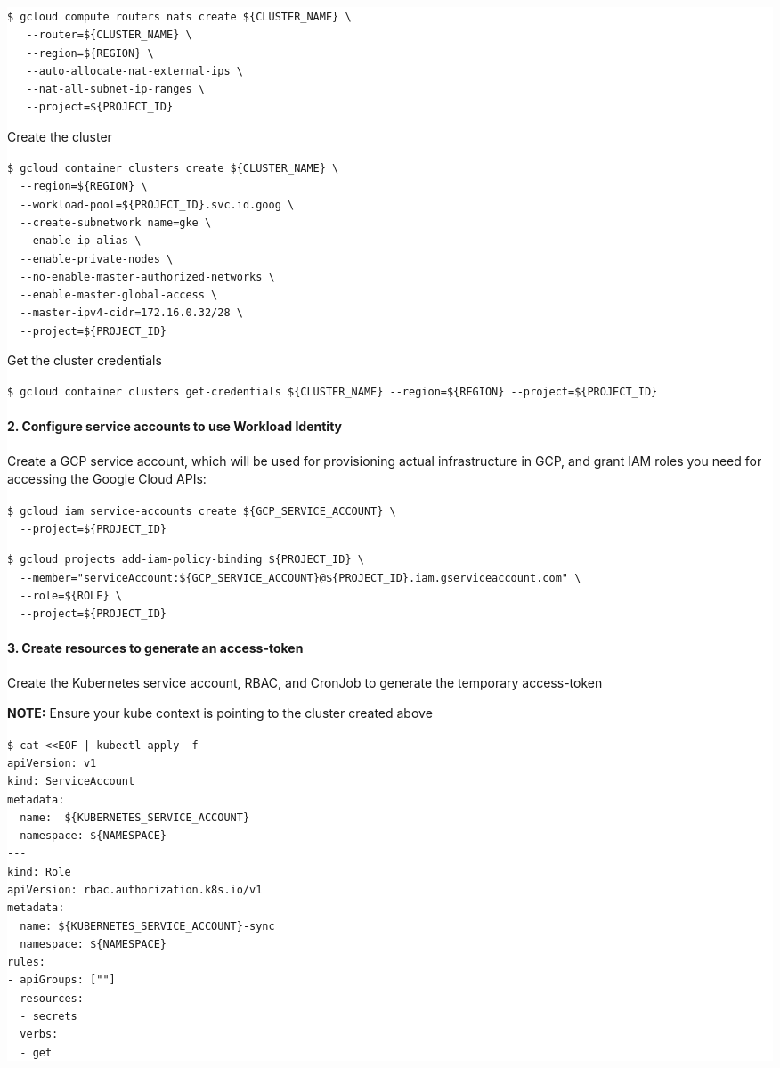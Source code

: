 ```console
$ gcloud compute routers nats create ${CLUSTER_NAME} \
   --router=${CLUSTER_NAME} \
   --region=${REGION} \
   --auto-allocate-nat-external-ips \
   --nat-all-subnet-ip-ranges \
   --project=${PROJECT_ID}
```
Create the cluster
```console
$ gcloud container clusters create ${CLUSTER_NAME} \
  --region=${REGION} \
  --workload-pool=${PROJECT_ID}.svc.id.goog \
  --create-subnetwork name=gke \
  --enable-ip-alias \
  --enable-private-nodes \
  --no-enable-master-authorized-networks \
  --enable-master-global-access \
  --master-ipv4-cidr=172.16.0.32/28 \
  --project=${PROJECT_ID}
```
Get the cluster credentials
```console
$ gcloud container clusters get-credentials ${CLUSTER_NAME} --region=${REGION} --project=${PROJECT_ID}
```

#### 2. Configure service accounts to use Workload Identity

Create a GCP service account, which will be used for provisioning actual
infrastructure in GCP, and grant IAM roles you need for accessing the Google
Cloud APIs:

```console
$ gcloud iam service-accounts create ${GCP_SERVICE_ACCOUNT} \
  --project=${PROJECT_ID}
```
```console
$ gcloud projects add-iam-policy-binding ${PROJECT_ID} \
  --member="serviceAccount:${GCP_SERVICE_ACCOUNT}@${PROJECT_ID}.iam.gserviceaccount.com" \
  --role=${ROLE} \
  --project=${PROJECT_ID}
```

#### 3. Create resources to generate an access-token
Create the Kubernetes service account, RBAC, and CronJob to generate the temporary access-token

**NOTE:** Ensure your kube context is pointing to the cluster created above
```console
$ cat <<EOF | kubectl apply -f -
apiVersion: v1
kind: ServiceAccount
metadata:
  name:  ${KUBERNETES_SERVICE_ACCOUNT}
  namespace: ${NAMESPACE}
---
kind: Role
apiVersion: rbac.authorization.k8s.io/v1
metadata:
  name: ${KUBERNETES_SERVICE_ACCOUNT}-sync
  namespace: ${NAMESPACE}
rules:
- apiGroups: [""]
  resources:
  - secrets
  verbs:
  - get
```